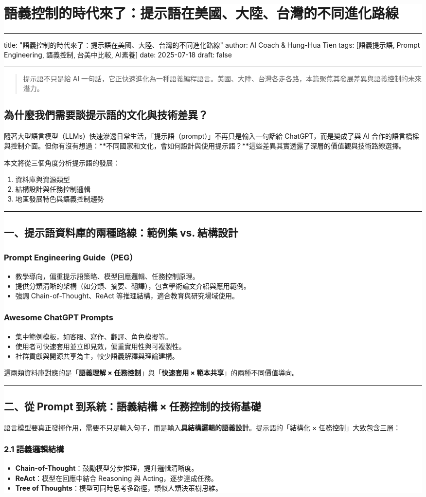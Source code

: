 # 語義控制的時代來了：提示語在美國、大陸、台灣的不同進化路線
---
title: "語義控制的時代來了：提示語在美國、大陸、台灣的不同進化路線"
author: AI Coach & Hung-Hua Tien 
tags: [語義提示語, Prompt Engineering, 語義控制, 台美中比較, AI素養]
date: 2025-07-18
draft: false

---

> 提示語不只是給 AI 一句話，它正快速進化為一種語義編程語言。美國、大陸、台灣各走各路，本篇聚焦其發展差異與語義控制的未來潛力。

## 為什麼我們需要談提示語的文化與技術差異？

隨著大型語言模型（LLMs）快速滲透日常生活，「提示語（prompt）」不再只是輸入一句話給 ChatGPT，而是變成了與 AI 合作的語言橋樑與控制介面。但你有沒有想過：**不同國家和文化，會如何設計與使用提示語？**這些差異其實透露了深層的價值觀與技術路線選擇。

本文將從三個角度分析提示語的發展：

1. 資料庫與資源類型
2. 結構設計與任務控制邏輯
3. 地區發展特色與語義控制趨勢

------

## 一、提示語資料庫的兩種路線：範例集 vs. 結構設計

### Prompt Engineering Guide（PEG）

- 教學導向，偏重提示語策略、模型回應邏輯、任務控制原理。
- 提供分類清晰的架構（如分類、摘要、翻譯），包含學術論文介紹與應用範例。
- 強調 Chain-of-Thought、ReAct 等推理結構，適合教育與研究場域使用。

### Awesome ChatGPT Prompts

- 集中範例模板，如客服、寫作、翻譯、角色模擬等。
- 使用者可快速套用並立即見效，偏重實用性與可複製性。
- 社群貢獻與開源共享為主，較少語義解釋與理論建構。

這兩類資料庫對應的是「**語義理解 × 任務控制**」與「**快速套用 × 範本共享**」的兩種不同價值導向。

------

## 二、從 Prompt 到系統：語義結構 × 任務控制的技術基礎

語言模型要真正發揮作用，需要不只是輸入句子，而是輸入**具結構邏輯的語義設計**。提示語的「結構化 × 任務控制」大致包含三層：

### 2.1 語義邏輯結構

- **Chain-of-Thought**：鼓勵模型分步推理，提升邏輯清晰度。
- **ReAct**：模型在回應中結合 Reasoning 與 Acting，逐步達成任務。
- **Tree of Thoughts**：模型可同時思考多路徑，類似人類決策樹思維。
